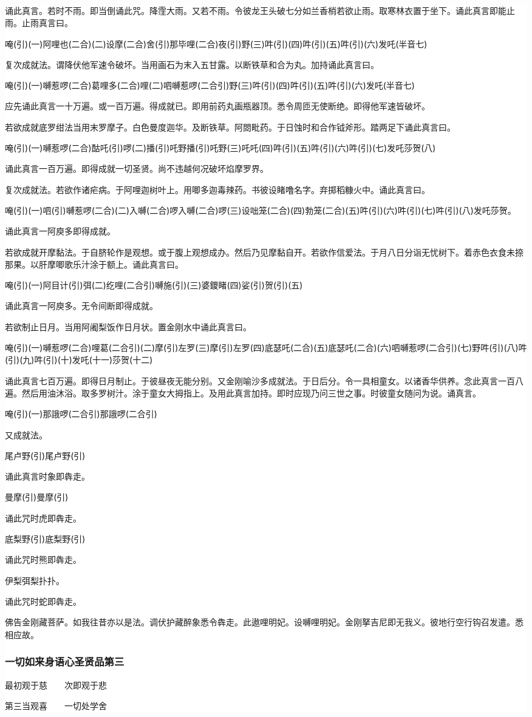 诵此真言。若时不雨。即当倒诵此咒。降霔大雨。又若不雨。令彼龙王头破七分如兰香梢若欲止雨。取寒林衣置于坐下。诵此真言即能止雨。止雨真言曰。  

唵(引)(一)阿哩也(二合)(二)设摩(二合)舍(引)那毕哩(二合)夜(引)野(三)吽(引)(四)吽(引)(五)吽(引)(六)发吒(半音七)  

复次成就法。谓降伏他军速令破坏。当用画石为末入五甘露。以断铁草和合为丸。加持诵此真言曰。  

唵(引)(一)嚩惹啰(二合)葛哩多(二合)哩(二)呬嚩惹啰(二合引)野(三)吽(引)(四)吽(引)(五)吽(引)(六)发吒(半音七)  

应先诵此真言一十万遍。或一百万遍。得成就已。即用前药丸画瓶器顶。悉令周匝无使断绝。即得他军速皆破坏。  

若欲成就底罗绀法当用末罗摩子。白色曼度迦华。及断铁草。阿閦毗药。于日蚀时和合作钺斧形。踏两足下诵此真言曰。  

唵(引)(一)嚩惹啰(二合)酤吒(引)啰(二)播(引)吒野播(引)吒野(三)吒吒(四)吽(引)(五)吽(引)(六)吽(引)(七)发吒莎贺(八)  

诵此真言一百万遍。即得成就一切圣贤。尚不违越何况破坏焰摩罗界。  

复次成就法。若欲作诸疟病。于阿哩迦树叶上。用唧多迦毒辣药。书彼设睹噜名字。弃掷稻糠火中。诵此真言曰。  

唵(引)(一)呬(引)嚩惹啰(二合)(二)入嚩(二合)啰入嚩(二合)啰(三)设咄笼(二合)(四)勃笼(二合)(五)吽(引)(六)吽(引)(七)吽(引)(八)发吒莎贺。  

诵此真言一阿庾多即得成就。  

若欲成就开摩黏法。于自脐轮作是观想。或于腹上观想成办。然后乃见摩黏自开。若欲作信爱法。于月八日分诣无忧树下。着赤色衣食未捺那果。以肝摩唧歌乐汁涂于额上。诵此真言曰。  

唵(引)(一)阿目计(引)弭(二)纥哩(二合引)嚩施(引)(三)婆鑁睹(四)娑(引)贺(引)(五)  

诵此真言一阿庾多。无令间断即得成就。  

若欲制止日月。当用阿阇梨饭作日月状。置金刚水中诵此真言曰。  

唵(引)(一)嚩惹啰(二合)哩葛(二合引)(二)摩(引)左罗(三)摩(引)左罗(四)底瑟吒(二合)(五)底瑟吒(二合)(六)呬嚩惹啰(二合引)(七)野吽(引)(八)吽(引)(九)吽(引)(十)发吒(十一)莎贺(十二)  

诵此真言七百万遍。即得日月制止。于彼昼夜无能分别。又金刚喻沙多成就法。于日后分。令一具相童女。以诸香华供养。念此真言一百八遍。然后用油沐浴。取多罗树汁。涂于童女大拇指上。及用此真言加持。即时应现乃问三世之事。时彼童女随问为说。诵真言。  

唵(引)(一)那誐啰(二合引)那誐啰(二合引)  

又成就法。  

尾卢野(引)尾卢野(引)  

诵此真言时象即犇走。  

曼摩(引)曼摩(引)  

诵此咒时虎即犇走。  

底梨野(引)底梨野(引)  

诵此咒时熊即犇走。  

伊梨弭梨扑扑。  

诵此咒时蛇即犇走。  

佛告金刚藏菩萨。如我往昔亦以是法。调伏护藏醉象悉令犇走。此遨哩明妃。设嚩哩明妃。金刚拏吉尼即无我义。彼地行空行钩召发遣。悉相应故。  

### 一切如来身语心圣贤品第三

最初观于慈　　次即观于悲  

第三当观喜　　一切处学舍  

